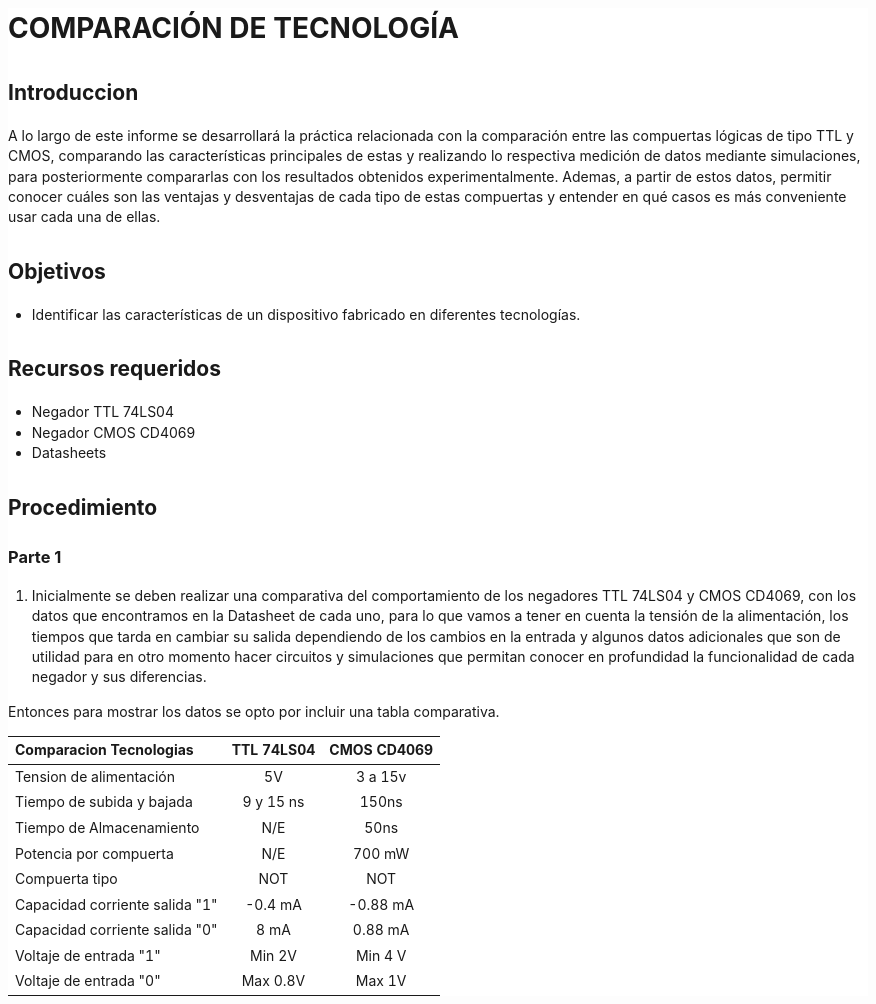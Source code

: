 # COMPARACIÓN DE TECNOLOGÍA
## Introduccion
A lo largo de este informe se desarrollará la práctica relacionada con la comparación entre las compuertas lógicas de tipo TTL y CMOS, comparando las características principales de estas y realizando lo respectiva medición de datos mediante simulaciones, para posteriormente compararlas con los resultados obtenidos experimentalmente. Ademas, a partir de estos datos, permitir conocer cuáles son las ventajas y desventajas de cada tipo de estas compuertas y entender en qué casos es más conveniente usar cada una de ellas.

## Objetivos
* Identificar las características de un dispositivo fabricado en diferentes tecnologías.

## Recursos requeridos
* Negador TTL 74LS04
* Negador CMOS CD4069
* Datasheets
  
## Procedimiento

### Parte 1

1. Inicialmente se deben realizar una comparativa del comportamiento de los negadores TTL 74LS04 y  CMOS CD4069, con los datos que encontramos en la Datasheet de cada uno, para lo que vamos a tener en cuenta la tensión de la alimentación, los tiempos que tarda en cambiar su salida dependiendo de los cambios en la entrada y algunos datos adicionales que son de utilidad para en otro momento hacer circuitos y simulaciones que permitan conocer en profundidad la funcionalidad de cada negador y sus diferencias.


Entonces para mostrar los datos se opto por incluir una tabla comparativa.

   | Comparacion Tecnologias         | TTL 74LS04    | CMOS CD4069   |
   | :---                            | :---:         |        :---:  |
   | Tension de alimentación         |       5V      |    3 a 15v    |
   | Tiempo de subida y bajada       |   9 y 15 ns   |      150ns    |
   | Tiempo de Almacenamiento        |      N/E      |      50ns     |
   | Potencia por compuerta          |      N/E      |     700 mW    |
   | Compuerta tipo                  |      NOT      |      NOT      |
   | Capacidad corriente salida "1"  |    -0.4 mA    |    -0.88 mA   |
   | Capacidad corriente salida "0"  |      8  mA    |     0.88 mA   |
   | Voltaje de entrada "1"          |    Min 2V     |    Min 4 V    |
   | Voltaje de entrada "0"          |   Max 0.8V    |     Max 1V    |